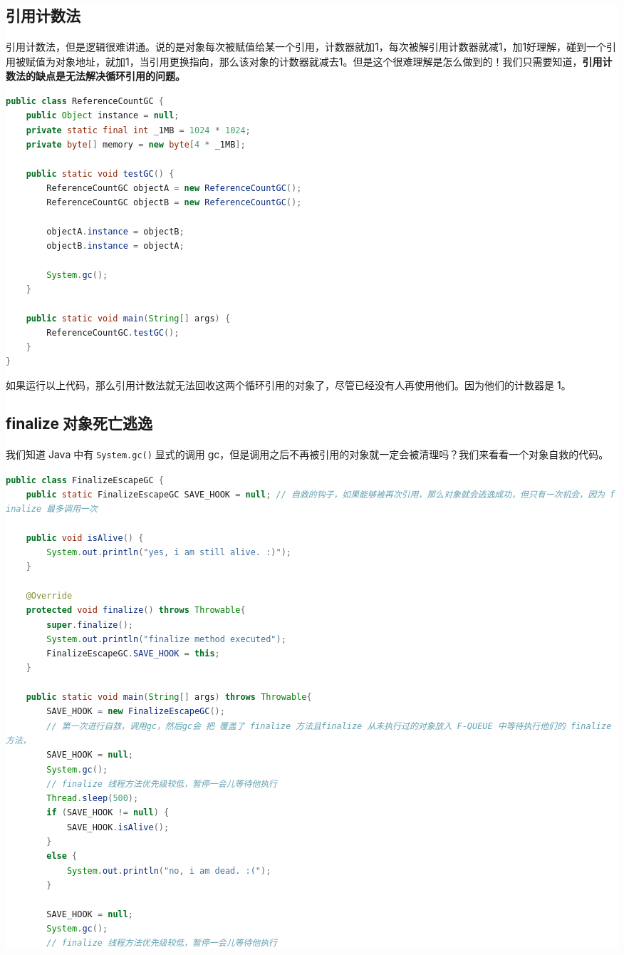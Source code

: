 ## 引用计数法
引用计数法，但是逻辑很难讲通。说的是对象每次被赋值给某一个引用，计数器就加1，每次被解引用计数器就减1，加1好理解，碰到一个引用被赋值为对象地址，就加1，当引用更换指向，那么该对象的计数器就减去1。但是这个很难理解是怎么做到的！我们只需要知道，**引用计数法的缺点是无法解决循环引用的问题。**

```java
public class ReferenceCountGC {
	public Object instance = null;
	private static final int _1MB = 1024 * 1024;
	private byte[] memory = new byte[4 * _1MB];
	
	public static void testGC() {
		ReferenceCountGC objectA = new ReferenceCountGC();
		ReferenceCountGC objectB = new ReferenceCountGC();
		
		objectA.instance = objectB;
		objectB.instance = objectA;
		
		System.gc();		
	}
	
	public static void main(String[] args) {
		ReferenceCountGC.testGC();
	}
}
```
如果运行以上代码，那么引用计数法就无法回收这两个循环引用的对象了，尽管已经没有人再使用他们。因为他们的计数器是 1。

## finalize 对象死亡逃逸
我们知道 Java 中有 `System.gc()` 显式的调用 gc，但是调用之后不再被引用的对象就一定会被清理吗？我们来看看一个对象自救的代码。

```java
public class FinalizeEscapeGC {
	public static FinalizeEscapeGC SAVE_HOOK = null; // 自救的钩子，如果能够被再次引用，那么对象就会逃逸成功，但只有一次机会，因为 finalize 最多调用一次
	
	public void isAlive() {
		System.out.println("yes, i am still alive. :)");
	}
	
	@Override
	protected void finalize() throws Throwable{
		super.finalize();
		System.out.println("finalize method executed");
		FinalizeEscapeGC.SAVE_HOOK = this;
	}
	
	public static void main(String[] args) throws Throwable{
		SAVE_HOOK = new FinalizeEscapeGC();
		// 第一次进行自救，调用gc，然后gc会 把 覆盖了 finalize 方法且finalize 从未执行过的对象放入 F-QUEUE 中等待执行他们的 finalize 方法，
		SAVE_HOOK = null;
		System.gc();
		// finalize 线程方法优先级较低，暂停一会儿等待他执行
		Thread.sleep(500);
		if (SAVE_HOOK != null) {
			SAVE_HOOK.isAlive();
		}
		else {
			System.out.println("no, i am dead. :(");
		}
		
		SAVE_HOOK = null;
		System.gc();
		// finalize 线程方法优先级较低，暂停一会儿等待他执行
```